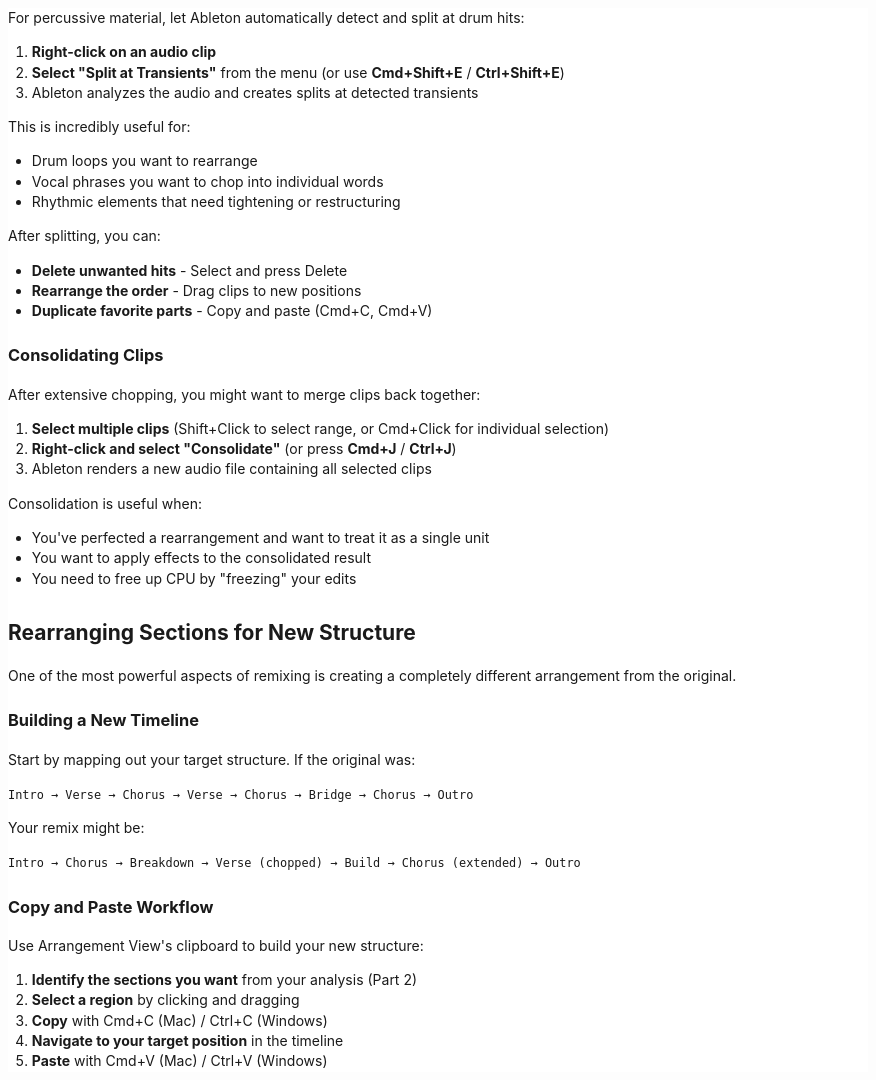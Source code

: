 For percussive material, let Ableton automatically detect and split at drum hits:

1. **Right-click on an audio clip**
2. **Select "Split at Transients"** from the menu (or use **Cmd+Shift+E** / **Ctrl+Shift+E**)
3. Ableton analyzes the audio and creates splits at detected transients

This is incredibly useful for:
- Drum loops you want to rearrange
- Vocal phrases you want to chop into individual words
- Rhythmic elements that need tightening or restructuring

After splitting, you can:
- **Delete unwanted hits** - Select and press Delete
- **Rearrange the order** - Drag clips to new positions
- **Duplicate favorite parts** - Copy and paste (Cmd+C, Cmd+V)

### Consolidating Clips

After extensive chopping, you might want to merge clips back together:

1. **Select multiple clips** (Shift+Click to select range, or Cmd+Click for individual selection)
2. **Right-click and select "Consolidate"** (or press **Cmd+J** / **Ctrl+J**)
3. Ableton renders a new audio file containing all selected clips

Consolidation is useful when:
- You've perfected a rearrangement and want to treat it as a single unit
- You want to apply effects to the consolidated result
- You need to free up CPU by "freezing" your edits

## Rearranging Sections for New Structure

One of the most powerful aspects of remixing is creating a completely different arrangement from the original.

### Building a New Timeline

Start by mapping out your target structure. If the original was:

```
Intro → Verse → Chorus → Verse → Chorus → Bridge → Chorus → Outro
```

Your remix might be:

```
Intro → Chorus → Breakdown → Verse (chopped) → Build → Chorus (extended) → Outro
```

### Copy and Paste Workflow

Use Arrangement View's clipboard to build your new structure:

1. **Identify the sections you want** from your analysis (Part 2)
2. **Select a region** by clicking and dragging
3. **Copy** with Cmd+C (Mac) / Ctrl+C (Windows)
4. **Navigate to your target position** in the timeline
5. **Paste** with Cmd+V (Mac) / Ctrl+V (Windows)
